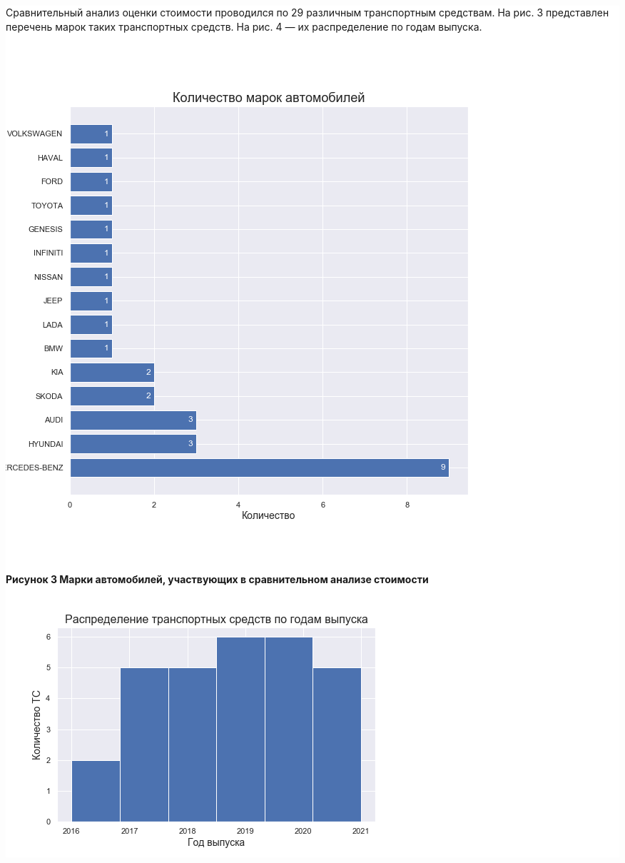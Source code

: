 Сравнительный анализ оценки стоимости проводился по 29 различным транспортным средствам. На рис. 3 представлен перечень марок таких транспортных средств. На рис. 4 — их распределение по годам выпуска. 
 
 <img src='data/img_report/Количество марок автомобилей.png'> 

**Рисунок 3 Марки автомобилей, участвующих в сравнительном анализе стоимости**
 
 <img src='data/img_report/Количество ТС по годам.png'> 
